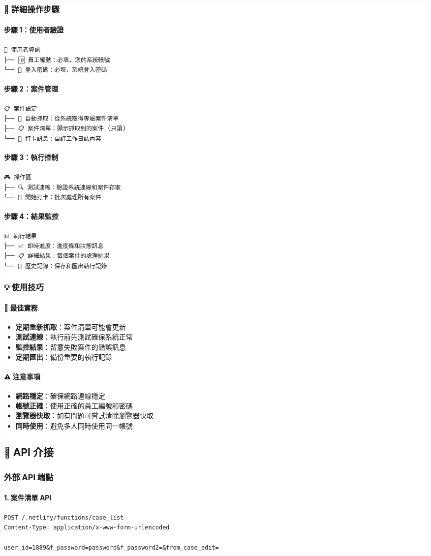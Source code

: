 ### 🎯 詳細操作步驟

#### 步驟 1：使用者驗證
```
👤 使用者資訊
├── 🆔 員工編號：必填，您的系統帳號
└── 🔐 登入密碼：必填，系統登入密碼
```

#### 步驟 2：案件管理
```
📋 案件設定
├── 🔄 自動抓取：從系統取得專屬案件清單
├── 📋 案件清單：顯示抓取到的案件 (只讀)
└── 💬 打卡訊息：自訂工作日誌內容
```

#### 步驟 3：執行控制
```
🎮 操作區
├── 🔍 測試連線：驗證系統連線和案件存取
└── 🚀 開始打卡：批次處理所有案件
```

#### 步驟 4：結果監控
```
📊 執行結果
├── 📈 即時進度：進度條和狀態訊息
├── 📋 詳細結果：每個案件的處理結果
└── 📝 歷史記錄：保存和匯出執行記錄
```

### 💡 使用技巧

#### 🎯 最佳實務
- **定期重新抓取**：案件清單可能會更新
- **測試連線**：執行前先測試確保系統正常
- **監控結果**：留意失敗案件的錯誤訊息
- **定期匯出**：備份重要的執行記錄

#### ⚠️ 注意事項
- **網路穩定**：確保網路連線穩定
- **帳號正確**：使用正確的員工編號和密碼
- **瀏覽器快取**：如有問題可嘗試清除瀏覽器快取
- **同時使用**：避免多人同時使用同一帳號

## 🔌 API 介接

### 外部 API 端點

#### 1. 案件清單 API
```http
POST /.netlify/functions/case_list
Content-Type: application/x-www-form-urlencoded

user_id=1889&f_password=password&f_password2=&from_case_edit=
```
